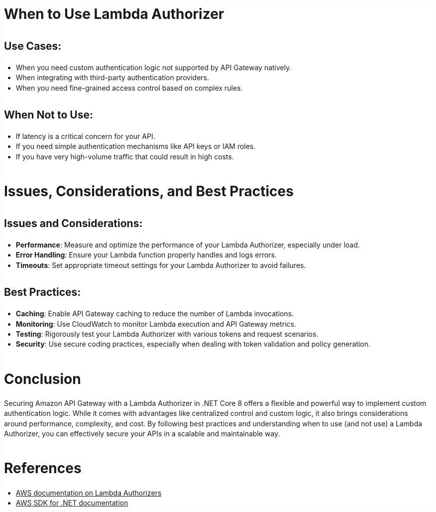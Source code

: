 # When to Use Lambda Authorizer

## Use Cases:

- When you need custom authentication logic not supported by API Gateway natively.
- When integrating with third-party authentication providers.
- When you need fine-grained access control based on complex rules.

## When Not to Use:

- If latency is a critical concern for your API.
- If you need simple authentication mechanisms like API keys or IAM roles.
- If you have very high-volume traffic that could result in high costs.

# Issues, Considerations, and Best Practices

## Issues and Considerations:

- **Performance**: Measure and optimize the performance of your Lambda Authorizer, especially under load.
- **Error Handling**: Ensure your Lambda function properly handles and logs errors.
- **Timeouts**: Set appropriate timeout settings for your Lambda Authorizer to avoid failures.

## Best Practices:

- **Caching**: Enable API Gateway caching to reduce the number of Lambda invocations.
- **Monitoring**: Use CloudWatch to monitor Lambda execution and API Gateway metrics.
- **Testing**: Rigorously test your Lambda Authorizer with various tokens and request scenarios.
- **Security**: Use secure coding practices, especially when dealing with token validation and policy generation.

# Conclusion

Securing Amazon API Gateway with a Lambda Authorizer in .NET Core 8 offers a flexible and powerful way to implement custom authentication logic. While it comes with advantages like centralized control and custom logic, it also brings considerations around performance, complexity, and cost. By following best practices and understanding when to use (and not use) a Lambda Authorizer, you can effectively secure your APIs in a scalable and maintainable way.

# References

- [AWS documentation on Lambda Authorizers](https://docs.aws.amazon.com/apigateway/latest/developerguide/apigateway-use-lambda-authorizer.html)
- [AWS SDK for .NET documentation](https://docs.aws.amazon.com/sdk-for-net/v3/developer-guide/welcome.html)
